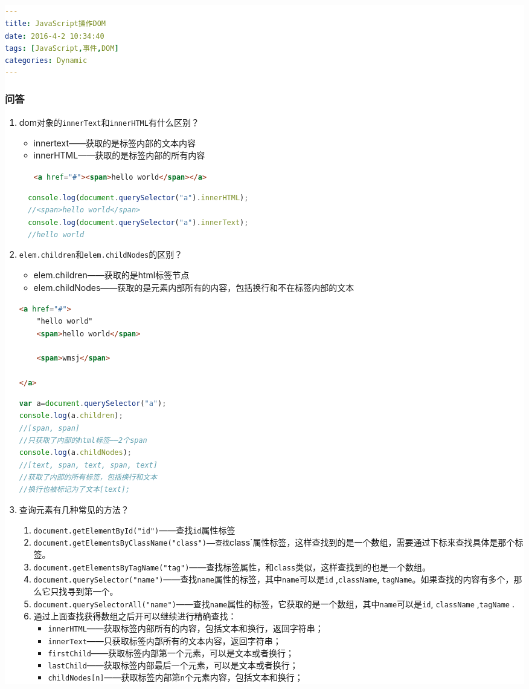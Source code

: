 ```yaml
---
title: JavaScript操作DOM
date: 2016-4-2 10:34:40
tags: [JavaScript,事件,DOM]
categories: Dynamic
---
```


### 问答

1. dom对象的`innerText`和`innerHTML`有什么区别？

   - innertext——获取的是标签内部的文本内容
   - innerHTML——获取的是标签内部的所有内容
     <!-- more -->
     ```html
     <a href="#"><span>hello world</span></a>
     ```

   ```javascript
     console.log(document.querySelector("a").innerHTML);
     //<span>hello world</span>
     console.log(document.querySelector("a").innerText);
     //hello world
   ```

2. `elem.children`和`elem.childNodes`的区别？

   - elem.children——获取的是html标签节点
   - elem.childNodes——获取的是元素内部所有的内容，包括换行和不在标签内部的文本

   ```html
   <a href="#">
       "hello world"
       <span>hello world</span>

       <span>wmsj</span>

   </a>
   ```

   ```javascript
   var a=document.querySelector("a");
   console.log(a.children);
   //[span, span]
   //只获取了内部的html标签——2个span
   console.log(a.childNodes);
   //[text, span, text, span, text]
   //获取了内部的所有标签，包括换行和文本
   //换行也被标记为了文本[text];
   ```

3. 查询元素有几种常见的方法？

   1. `document.getElementById("id")`——查找`id`属性标签
   2. `document.getElementsByClassName("class")——查找`class`属性标签，这样查找到的是一个数组，需要通过下标来查找具体是那个标签。
   3. `document.getElementsByTagName("tag")`——查找标签属性，和`class`类似，这样查找到的也是一个数组。
   4. `document.querySelector("name")`——查找`name`属性的标签，其中`name`可以是`id` ,`className`, `tagName`。如果查找的内容有多个，那么它只找寻到第一个。
   5. `document.querySelectorAll("name")`——查找`name`属性的标签，它获取的是一个数组，其中`name`可以是`id`, `className` ,`tagName` .
   6. 通过上面查找获得数组之后开可以继续进行精确查找：
      - `innerHTML`——获取标签内部所有的内容，包括文本和换行，返回字符串；
      - `innerText`——只获取标签内部所有的文本内容，返回字符串；
      - `firstChild`——获取标签内部第一个元素，可以是文本或者换行；
      - `lastChild`——获取标签内部最后一个元素，可以是文本或者换行；
      - `childNodes[n]`——获取标签内部第`n`个元素内容，包括文本和换行；